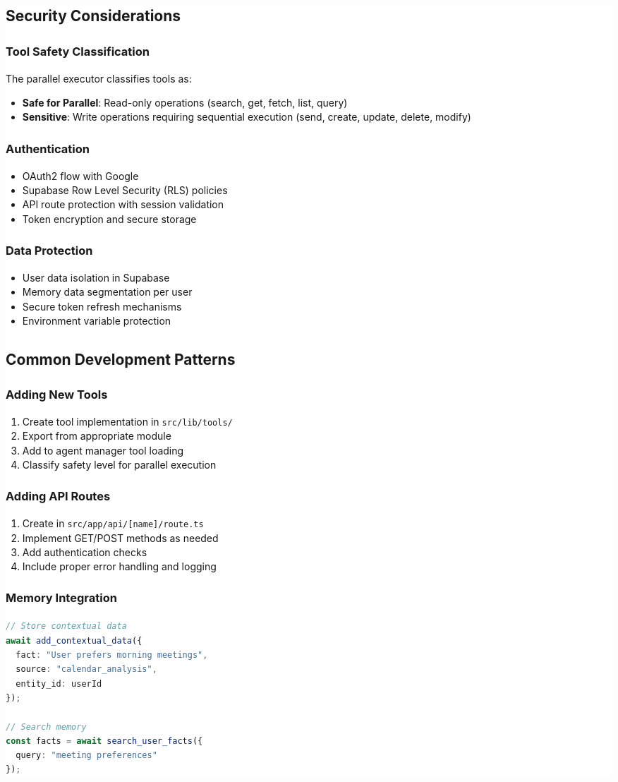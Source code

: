 ## Security Considerations

### Tool Safety Classification
The parallel executor classifies tools as:
- **Safe for Parallel**: Read-only operations (search, get, fetch, list, query)
- **Sensitive**: Write operations requiring sequential execution (send, create, update, delete, modify)

### Authentication
- OAuth2 flow with Google
- Supabase Row Level Security (RLS) policies
- API route protection with session validation
- Token encryption and secure storage

### Data Protection
- User data isolation in Supabase
- Memory data segmentation per user
- Secure token refresh mechanisms
- Environment variable protection

## Common Development Patterns

### Adding New Tools
1. Create tool implementation in `src/lib/tools/`
2. Export from appropriate module
3. Add to agent manager tool loading
4. Classify safety level for parallel execution

### Adding API Routes
1. Create in `src/app/api/[name]/route.ts`
2. Implement GET/POST methods as needed
3. Add authentication checks
4. Include proper error handling and logging

### Memory Integration
```typescript
// Store contextual data
await add_contextual_data({
  fact: "User prefers morning meetings",
  source: "calendar_analysis",
  entity_id: userId
});

// Search memory
const facts = await search_user_facts({
  query: "meeting preferences"
});
```
